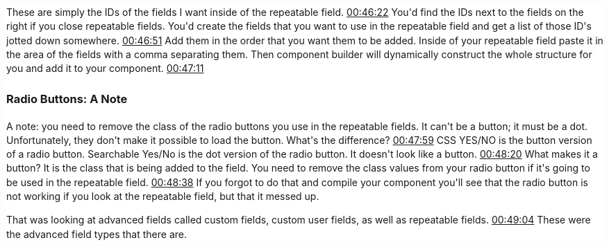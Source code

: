 These are simply the IDs of the fields I want inside of the repeatable field. [00:46:22](https://www.youtube.com/watch?v=VpzYbifqv0M&list=PLQRGFI8XZ_wtGvPQZWBfDzzlERLQgpMRE&t=00h46m22s) You'd find the IDs next to the fields on the right if you close repeatable fields. You'd create the fields that you want to use in the repeatable field and get a list of those ID's jotted down somewhere. [00:46:51](https://www.youtube.com/watch?v=VpzYbifqv0M&list=PLQRGFI8XZ_wtGvPQZWBfDzzlERLQgpMRE&t=00h46m51s) Add them in the order that you want them to be added. Inside of your repeatable field paste it in the area of the fields with a comma separating them. Then component builder will dynamically construct the whole structure for you and add it to your component. [00:47:11](https://www.youtube.com/watch?v=VpzYbifqv0M&list=PLQRGFI8XZ_wtGvPQZWBfDzzlERLQgpMRE&t=00h47m11s)

### Radio Buttons: A Note

<iframe width="560" height="315" src="https://www.youtube-nocookie.com/embed/VpzYbifqv0M?start=2859" frameborder="0" allow="accelerometer; autoplay; encrypted-media; gyroscope; picture-in-picture" allowfullscreen></iframe>

A note: you need to remove the class of the radio buttons you use in the repeatable fields. It can't be a button; it must be a dot. Unfortunately, they don't make it possible to load the button. What's the difference? [00:47:59](https://www.youtube.com/watch?v=VpzYbifqv0M&list=PLQRGFI8XZ_wtGvPQZWBfDzzlERLQgpMRE&t=00h47m59s) CSS YES/NO is the button version of a radio button. Searchable Yes/No is the dot version of the radio button. It doesn't look like a button. [00:48:20](https://www.youtube.com/watch?v=VpzYbifqv0M&list=PLQRGFI8XZ_wtGvPQZWBfDzzlERLQgpMRE&t=00h48m20s) What makes it a button? It is the class that is being added to the field. You need to remove the class values from your radio button if it's going to be used in the repeatable field. [00:48:38](https://www.youtube.com/watch?v=VpzYbifqv0M&list=PLQRGFI8XZ_wtGvPQZWBfDzzlERLQgpMRE&t=00h48m38s) If you forgot to do that and compile your component you'll see that the radio button is not working if you look at the repeatable field, but that it messed up.

That was looking at advanced fields called custom fields, custom user fields, as well as repeatable fields. [00:49:04](https://www.youtube.com/watch?v=VpzYbifqv0M&list=PLQRGFI8XZ_wtGvPQZWBfDzzlERLQgpMRE&t=00h49m04s) These were the advanced field types that there are.

</div>
